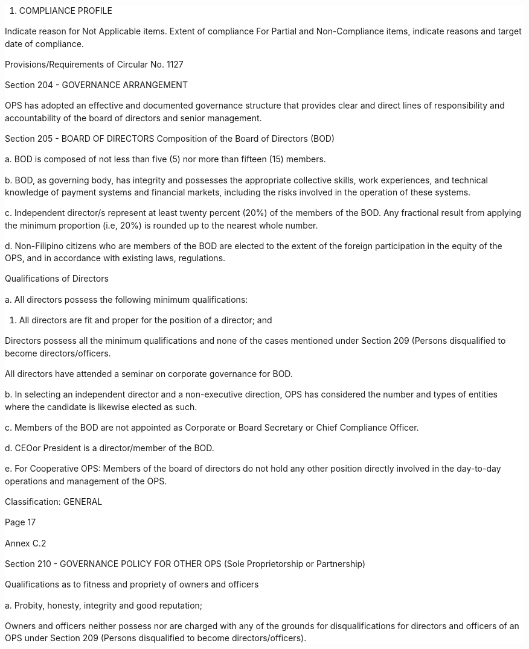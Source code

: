 1. COMPLIANCE PROFILE

Indicate reason for Not Applicable items. Extent of compliance For Partial and Non-Compliance items, indicate reasons and target date of compliance.

Provisions/Requirements of Circular No. 1127

Section 204 - GOVERNANCE ARRANGEMENT

OPS has adopted an effective and documented governance structure that provides clear and direct lines of responsibility and accountability of the board of directors and senior management.

Section 205 - BOARD OF DIRECTORS Composition of the Board of Directors (BOD)

a. BOD is composed of not less than five (5) nor more than fifteen (15) members.

b. BOD, as governing body, has integrity and possesses the appropriate collective skills, work experiences, and technical knowledge of payment systems and financial markets, including the risks involved in the operation of these systems.

c. Independent director/s represent at least twenty percent (20%) of the members of the BOD. Any fractional result from applying the minimum proportion (i.e, 20%) is rounded up to the nearest whole number.

d. Non-Filipino citizens who are members of the BOD are elected to the extent of the foreign participation in the equity of the OPS, and in accordance with existing laws, regulations.

Qualifications of Directors

a. All directors possess the following minimum qualifications:

1) All directors are fit and proper for the position of a director; and

Directors possess all the minimum qualifications and none of the cases mentioned under Section 209 (Persons disqualified to become directors/officers.

All directors have attended a seminar on corporate governance for BOD.

b. In selecting an independent director and a non-executive direction, OPS has considered the number and types of entities where the candidate is likewise elected as such.

c. Members of the BOD are not appointed as Corporate or Board Secretary or Chief Compliance Officer.

d. CEOor President is a director/member of the BOD.

e. For Cooperative OPS: Members of the board of directors do not hold any other position directly involved in the day-to-day operations and management of the OPS.

Classification: GENERAL

Page 17

Annex C.2

Section 210 - GOVERNANCE POLICY FOR OTHER OPS (Sole Proprietorship or Partnership)

Qualifications as to fitness and propriety of owners and officers

a. Probity, honesty, integrity and good reputation;

Owners and officers neither possess nor are charged with any of the grounds for disqualifications for directors and officers of an OPS under Section 209 (Persons disqualified to become directors/officers).
